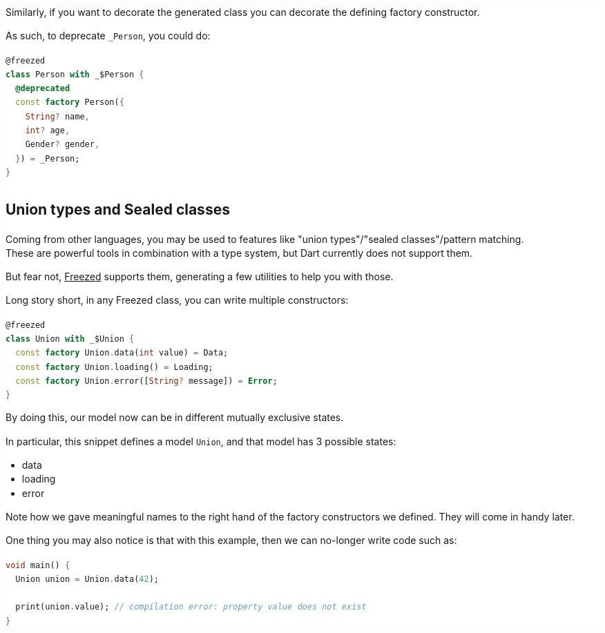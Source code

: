   ```dart
  ```

Similarly, if you want to decorate the generated class you can decorate the
defining factory constructor.

As such, to deprecate `_Person`, you could do:

```dart
@freezed
class Person with _$Person {
  @deprecated
  const factory Person({
    String? name,
    int? age,
    Gender? gender,
  }) = _Person;
}
```

## Union types and Sealed classes

Coming from other languages, you may be used to features like "union types"/"sealed classes"/pattern matching.  
These are powerful tools in combination with a type system, but Dart currently does not support them.

But fear not, [Freezed] supports them, generating a few utilities to help you with those.

Long story short, in any Freezed class, you can write multiple constructors:

```dart
@freezed
class Union with _$Union {
  const factory Union.data(int value) = Data;
  const factory Union.loading() = Loading;
  const factory Union.error([String? message]) = Error;
}
```

By doing this, our model now can be in different mutually exclusive states.

In particular, this snippet defines a model `Union`, and that model has 3 possible states:

- data
- loading
- error

Note how we gave meaningful names to the right hand of the factory constructors we defined.
They will come in handy later.

One thing you may also notice is that with this example, then we can no-longer
write code such as:

```dart
void main() {
  Union union = Union.data(42);

  print(union.value); // compilation error: property value does not exist
}
```


[build_runner]: https://pub.dev/packages/build_runner
[freezed]: https://pub.dartlang.org/packages/freezed
[freezed_annotation]: https://pub.dartlang.org/packages/freezed_annotation
[copywith]: #how-copywith-works
[when]: #when
[maybewhen]: #maybeWhen
[map]: #map
[maybemap]: #mapMaybeMap
[json_serializable]: https://pub.dev/packages/json_serializable